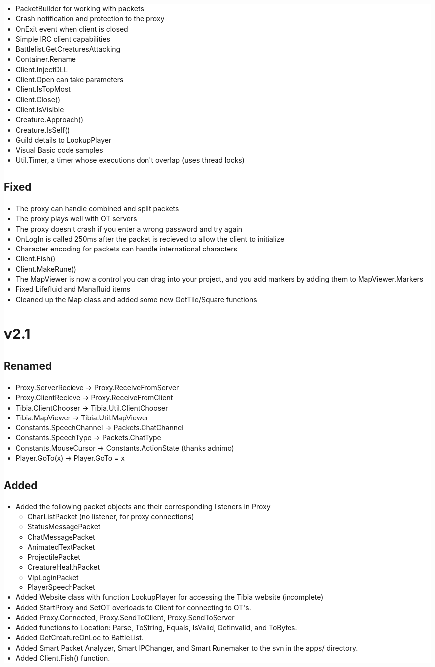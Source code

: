   * PacketBuilder for working with packets
  * Crash notification and protection to the proxy
  * OnExit event when client is closed
  * Simple IRC client capabilities
  * Battlelist.GetCreaturesAttacking
  * Container.Rename
  * Client.InjectDLL
  * Client.Open can take parameters
  * Client.IsTopMost
  * Client.Close()
  * Client.IsVisible
  * Creature.Approach()
  * Creature.IsSelf()
  * Guild details to LookupPlayer
  * Visual Basic code samples
  * Util.Timer, a timer whose executions don't overlap (uses thread locks)

## Fixed ##
  * The proxy can handle combined and split packets
  * The proxy plays well with OT servers
  * The proxy doesn't crash if you enter a wrong password and try again
  * OnLogIn is called 250ms after the packet is recieved to allow the client to initialize
  * Character encoding for packets can handle international characters
  * Client.Fish()
  * Client.MakeRune()
  * The MapViewer is now a control you can drag into your project, and you add markers by adding them to MapViewer.Markers
  * Fixed Lifefluid and Manafluid items
  * Cleaned up the Map class and added some new GetTile/Square functions

# v2.1 #

## Renamed ##
  * Proxy.ServerRecieve -> Proxy.ReceiveFromServer
  * Proxy.ClientRecieve -> Proxy.ReceiveFromClient
  * Tibia.ClientChooser -> Tibia.Util.ClientChooser
  * Tibia.MapViewer -> Tibia.Util.MapViewer
  * Constants.SpeechChannel -> Packets.ChatChannel
  * Constants.SpeechType -> Packets.ChatType
  * Constants.MouseCursor -> Constants.ActionState (thanks adnimo)
  * Player.GoTo(x) -> Player.GoTo = x

## Added ##
  * Added the following packet objects and their corresponding listeners in Proxy
    * CharListPacket (no listener, for proxy connections)
    * StatusMessagePacket
    * ChatMessagePacket
    * AnimatedTextPacket
    * ProjectilePacket
    * CreatureHealthPacket
    * VipLoginPacket
    * PlayerSpeechPacket
  * Added Website class with function LookupPlayer for accessing the Tibia website (incomplete)
  * Added StartProxy and SetOT overloads to Client for connecting to OT's.
  * Added Proxy.Connected, Proxy.SendToClient, Proxy.SendToServer
  * Added functions to Location: Parse, ToString, Equals, IsValid, GetInvalid, and ToBytes.
  * Added GetCreatureOnLoc to BattleList.
  * Added Smart Packet Analyzer, Smart IPChanger, and Smart Runemaker to the svn in the apps/ directory.
  * Added Client.Fish() function.